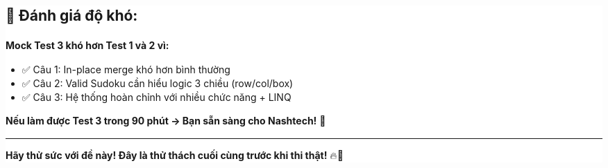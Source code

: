 
## 🎯 Đánh giá độ khó:

**Mock Test 3 khó hơn Test 1 và 2 vì:**
- ✅ Câu 1: In-place merge khó hơn bình thường
- ✅ Câu 2: Valid Sudoku cần hiểu logic 3 chiều (row/col/box)
- ✅ Câu 3: Hệ thống hoàn chỉnh với nhiều chức năng + LINQ

**Nếu làm được Test 3 trong 90 phút → Bạn sẵn sàng cho Nashtech!** 💪

---

**Hãy thử sức với đề này! Đây là thử thách cuối cùng trước khi thi thật!** 🔥🚀
